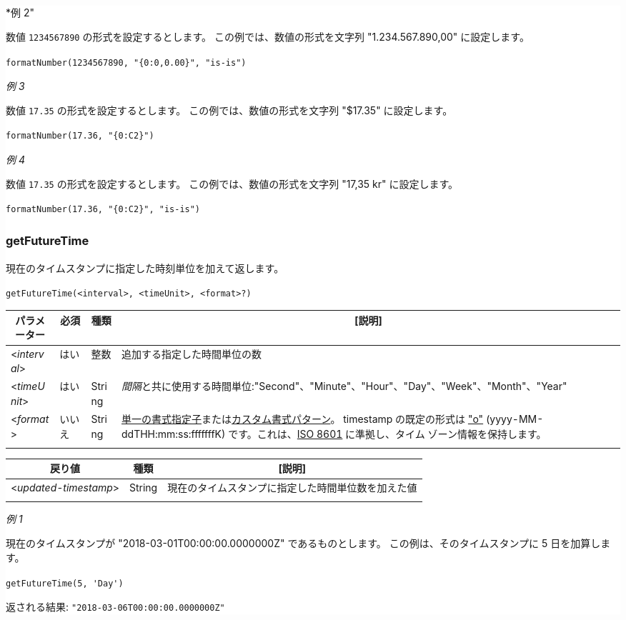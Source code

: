 *例 2"

数値 `1234567890` の形式を設定するとします。 この例では、数値の形式を文字列 "1.234.567.890,00" に設定します。

```
formatNumber(1234567890, "{0:0,0.00}", "is-is")
```

*例 3*

数値 `17.35` の形式を設定するとします。 この例では、数値の形式を文字列 "$17.35" に設定します。

```
formatNumber(17.36, "{0:C2}")
```

*例 4*

数値 `17.35` の形式を設定するとします。 この例では、数値の形式を文字列 "17,35 kr" に設定します。

```
formatNumber(17.36, "{0:C2}", "is-is")
```

<a name="getFutureTime"></a>

### <a name="getfuturetime"></a>getFutureTime

現在のタイムスタンプに指定した時刻単位を加えて返します。

```
getFutureTime(<interval>, <timeUnit>, <format>?)
```

| パラメーター | 必須 | 種類 | [説明] |
| --------- | -------- | ---- | ----------- |
| <*interval*> | はい | 整数 | 追加する指定した時間単位の数 |
| <*timeUnit*> | はい | String | *間隔*と共に使用する時間単位:"Second"、"Minute"、"Hour"、"Day"、"Week"、"Month"、"Year" |
| <*format*> | いいえ | String | [単一の書式指定子](https://docs.microsoft.com/dotnet/standard/base-types/standard-date-and-time-format-strings)または[カスタム書式パターン](https://docs.microsoft.com/dotnet/standard/base-types/custom-date-and-time-format-strings)。 timestamp の既定の形式は ["o"](https://docs.microsoft.com/dotnet/standard/base-types/standard-date-and-time-format-strings) (yyyy-MM-ddTHH:mm:ss:fffffffK) です。これは、[ISO 8601](https://en.wikipedia.org/wiki/ISO_8601) に準拠し、タイム ゾーン情報を保持します。 |
|||||

| 戻り値 | 種類 | [説明] |
| ------------ | ---- | ----------- |
| <*updated-timestamp*> | String | 現在のタイムスタンプに指定した時間単位数を加えた値 |
||||

*例 1*

現在のタイムスタンプが "2018-03-01T00:00:00.0000000Z" であるものとします。
この例は、そのタイムスタンプに 5 日を加算します。

```
getFutureTime(5, 'Day')
```

返される結果: `"2018-03-06T00:00:00.0000000Z"`
